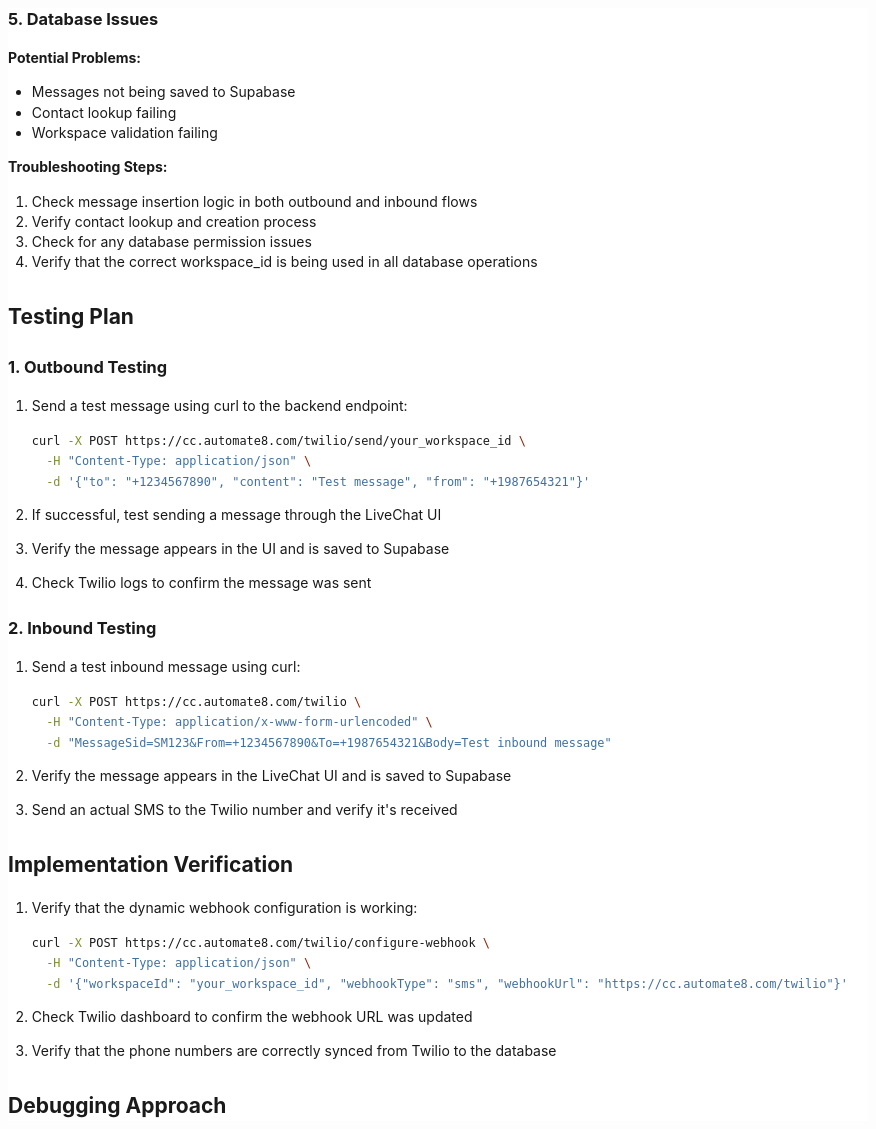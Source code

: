 ### 5. Database Issues

**Potential Problems:**
- Messages not being saved to Supabase
- Contact lookup failing
- Workspace validation failing

**Troubleshooting Steps:**
1. Check message insertion logic in both outbound and inbound flows
2. Verify contact lookup and creation process
3. Check for any database permission issues
4. Verify that the correct workspace_id is being used in all database operations

## Testing Plan

### 1. Outbound Testing
1. Send a test message using curl to the backend endpoint:
   ```bash
   curl -X POST https://cc.automate8.com/twilio/send/your_workspace_id \
     -H "Content-Type: application/json" \
     -d '{"to": "+1234567890", "content": "Test message", "from": "+1987654321"}'
   ```

2. If successful, test sending a message through the LiveChat UI
3. Verify the message appears in the UI and is saved to Supabase
4. Check Twilio logs to confirm the message was sent

### 2. Inbound Testing
1. Send a test inbound message using curl:
   ```bash
   curl -X POST https://cc.automate8.com/twilio \
     -H "Content-Type: application/x-www-form-urlencoded" \
     -d "MessageSid=SM123&From=+1234567890&To=+1987654321&Body=Test inbound message"
   ```

2. Verify the message appears in the LiveChat UI and is saved to Supabase
3. Send an actual SMS to the Twilio number and verify it's received

## Implementation Verification

1. Verify that the dynamic webhook configuration is working:
   ```bash
   curl -X POST https://cc.automate8.com/twilio/configure-webhook \
     -H "Content-Type: application/json" \
     -d '{"workspaceId": "your_workspace_id", "webhookType": "sms", "webhookUrl": "https://cc.automate8.com/twilio"}'
   ```

2. Check Twilio dashboard to confirm the webhook URL was updated
3. Verify that the phone numbers are correctly synced from Twilio to the database

## Debugging Approach

